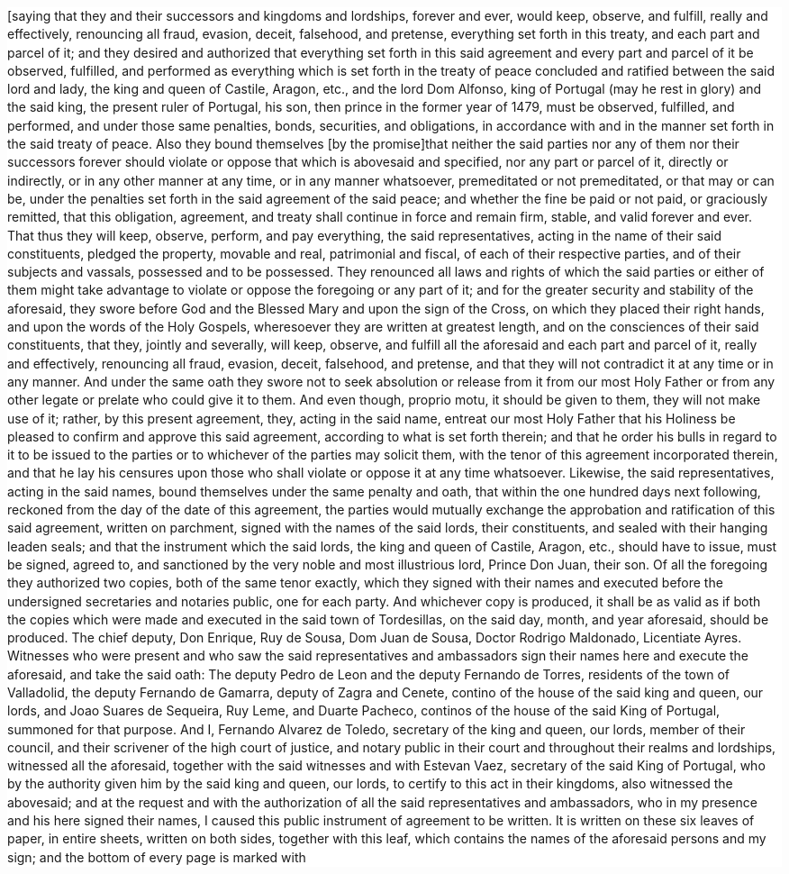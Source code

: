 [saying that they and their successors and kingdoms and lordships, forever and ever, would keep, observe, and fulfill, really and effectively, renouncing all fraud, evasion, deceit, falsehood, and pretense, everything set forth in this treaty, and each part and parcel of it; and they desired and authorized that everything set forth in this said agreement and every part and parcel of it be observed, fulfilled, and performed as everything which is set forth in the treaty of peace concluded and ratified between the said lord and lady, the king and queen of Castile, Aragon, etc., and the lord Dom Alfonso, king of Portugal (may he rest in glory) and the said king, the present ruler of Portugal, his son, then prince in the former year of 1479, must be observed, fulfilled, and performed, and under those same penalties, bonds, securities, and obligations, in accordance with and in the manner set forth in the said treaty of peace. Also they bound themselves [by the promise]that neither the said parties nor any of them nor their successors forever should violate or oppose that which is abovesaid and specified, nor any part or parcel of it, directly or indirectly, or in any other manner at any time, or in any manner whatsoever, premeditated or not premeditated, or that may or can be, under the penalties set forth in the said agreement of the said peace; and whether the fine be paid or not paid, or graciously remitted, that this obligation, agreement, and treaty shall continue in force and remain firm, stable, and valid forever and ever. That thus they will keep, observe, perform, and pay everything, the said representatives, acting in the name of their said constituents, pledged the property, movable and real, patrimonial and fiscal, of each of their respective parties, and of their subjects and vassals, possessed and to be possessed. They renounced all laws and rights of which the said parties or either of them might take advantage to violate or oppose the foregoing or any part of it; and for the greater security and stability of the aforesaid, they swore before God and the Blessed Mary and upon the sign of the Cross, on which they placed their right hands, and upon the words of the Holy Gospels, wheresoever they are written at greatest length, and on the consciences of their said constituents, that they, jointly and severally, will keep, observe, and fulfill all the aforesaid and each part and parcel of it, really and effectively, renouncing all fraud, evasion, deceit, falsehood, and pretense, and that they will not contradict it at any time or in any manner. And under the same oath they swore not to seek absolution or release from it from our most Holy Father or from any other legate or prelate who could give it to them. And even though, proprio motu, it should be given to them, they will not make use of it; rather, by this present agreement, they, acting in the said name, entreat our most Holy Father that his Holiness be pleased to confirm and approve this said agreement, according to what is set forth therein; and that he order his bulls in regard to it to be issued to the parties or to whichever of the parties may solicit them, with the tenor of this agreement incorporated therein, and that he lay his censures upon those who shall violate or oppose it at any time whatsoever. Likewise, the said representatives, acting in the said names, bound themselves under the same penalty and oath, that within the one hundred days next following, reckoned from the day of the date of this agreement, the parties would mutually exchange the approbation and ratification of this said agreement, written on parchment, signed with the names of the said lords, their constituents, and sealed with their hanging leaden seals; and that the instrument which the said lords, the king and queen of Castile, Aragon, etc., should have to issue, must be signed, agreed to, and sanctioned by the very noble and most illustrious lord, Prince Don Juan, their son. Of all the foregoing they authorized two copies, both of the same tenor exactly, which they signed with their names and executed before the undersigned secretaries and notaries public, one for each party. And whichever copy is produced, it shall be as valid as if both the copies which were made and executed in the said town of Tordesillas, on the said day, month, and year aforesaid, should be produced. The chief deputy, Don Enrique, Ruy de Sousa, Dom Juan de Sousa, Doctor Rodrigo Maldonado, Licentiate Ayres. Witnesses who were present and who saw the said representatives and ambassadors sign their names here and execute the aforesaid, and take the said oath: The deputy Pedro de Leon and the deputy Fernando de Torres, residents of the town of Valladolid, the deputy Fernando de Gamarra, deputy of Zagra and Cenete, contino of the house of the said king and queen, our lords, and Joao Suares de Sequeira, Ruy Leme, and Duarte Pacheco, continos of the house of the said King of Portugal, summoned for that purpose. And I, Fernando Alvarez de Toledo, secretary of the king and queen, our lords, member of their council, and their scrivener of the high court of justice, and notary public in their court and throughout their realms and lordships, witnessed all the aforesaid, together with the said witnesses and with Estevan Vaez, secretary of the said King of Portugal, who by the authority given him by the said king and queen, our lords, to certify to this act in their kingdoms, also witnessed the abovesaid; and at the request and with the authorization of all the said representatives and ambassadors, who in my presence and his here signed their names, I caused this public instrument of agreement to be written. It is written on these six leaves of paper, in entire sheets, written on both sides, together with this leaf, which contains the names of the aforesaid persons and my sign; and the bottom of every page is marked with